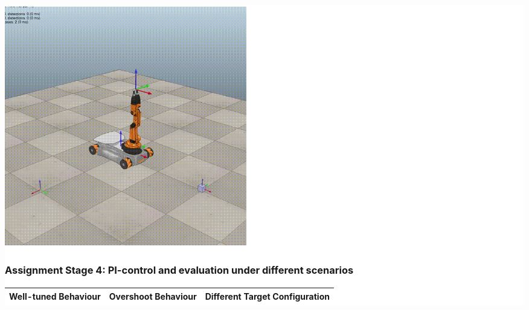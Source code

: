 <img src="./project6/feedforward_control.gif" width="400" height="400" />

### Assignment Stage 4: PI-control and evaluation under different scenarios

| Well-tuned Behaviour |  Overshoot Behaviour | Different Target Configuration |
:---:|:---:|:---:
